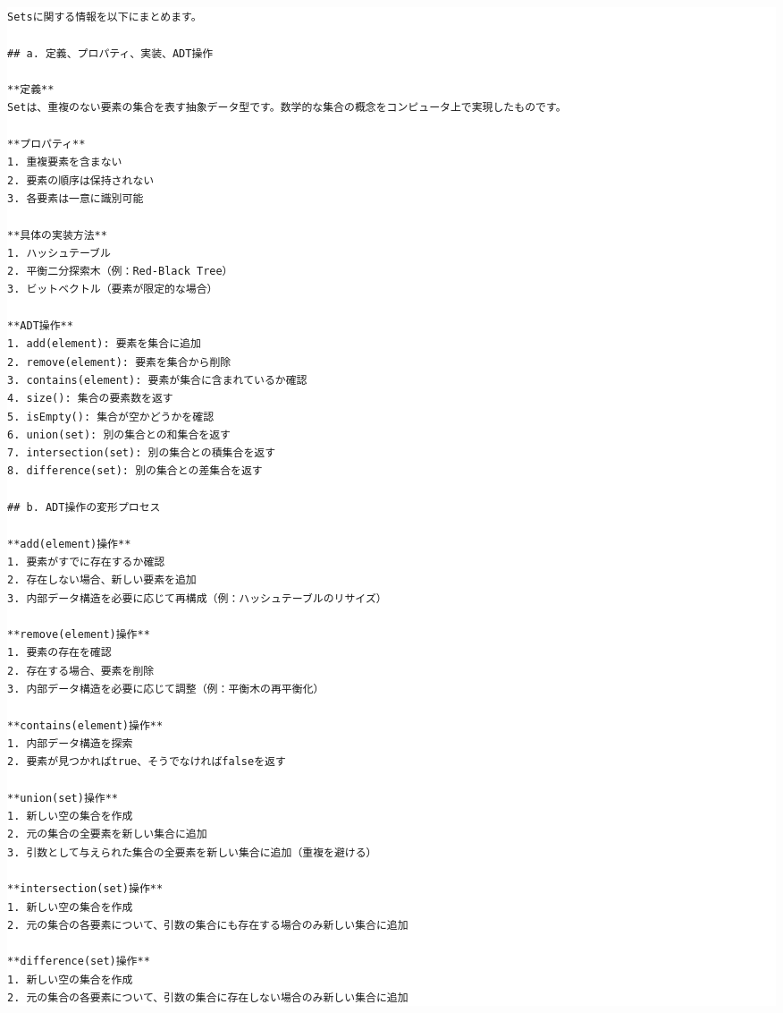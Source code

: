    Setsに関する情報を以下にまとめます。

    ## a. 定義、プロパティ、実装、ADT操作

    **定義**
    Setは、重複のない要素の集合を表す抽象データ型です。数学的な集合の概念をコンピュータ上で実現したものです。

    **プロパティ**
    1. 重複要素を含まない
    2. 要素の順序は保持されない
    3. 各要素は一意に識別可能

    **具体の実装方法**
    1. ハッシュテーブル
    2. 平衡二分探索木（例：Red-Black Tree）
    3. ビットベクトル（要素が限定的な場合）

    **ADT操作**
    1. add(element): 要素を集合に追加
    2. remove(element): 要素を集合から削除
    3. contains(element): 要素が集合に含まれているか確認
    4. size(): 集合の要素数を返す
    5. isEmpty(): 集合が空かどうかを確認
    6. union(set): 別の集合との和集合を返す
    7. intersection(set): 別の集合との積集合を返す
    8. difference(set): 別の集合との差集合を返す

    ## b. ADT操作の変形プロセス

    **add(element)操作**
    1. 要素がすでに存在するか確認
    2. 存在しない場合、新しい要素を追加
    3. 内部データ構造を必要に応じて再構成（例：ハッシュテーブルのリサイズ）

    **remove(element)操作**
    1. 要素の存在を確認
    2. 存在する場合、要素を削除
    3. 内部データ構造を必要に応じて調整（例：平衡木の再平衡化）

    **contains(element)操作**
    1. 内部データ構造を探索
    2. 要素が見つかればtrue、そうでなければfalseを返す

    **union(set)操作**
    1. 新しい空の集合を作成
    2. 元の集合の全要素を新しい集合に追加
    3. 引数として与えられた集合の全要素を新しい集合に追加（重複を避ける）

    **intersection(set)操作**
    1. 新しい空の集合を作成
    2. 元の集合の各要素について、引数の集合にも存在する場合のみ新しい集合に追加

    **difference(set)操作**
    1. 新しい空の集合を作成
    2. 元の集合の各要素について、引数の集合に存在しない場合のみ新しい集合に追加
